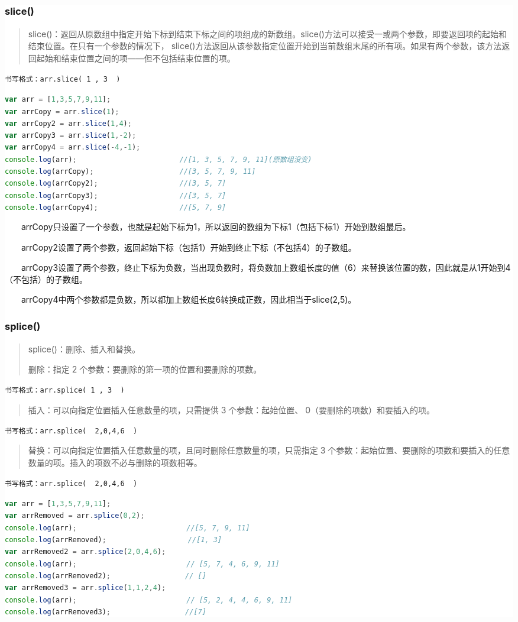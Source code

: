 ### slice()

> slice()：返回从原数组中指定开始下标到结束下标之间的项组成的新数组。slice()方法可以接受一或两个参数，即要返回项的起始和结束位置。在只有一个参数的情况下， slice()方法返回从该参数指定位置开始到当前数组末尾的所有项。如果有两个参数，该方法返回起始和结束位置之间的项——但不包括结束位置的项。

`书写格式：arr.slice( 1 , 3  )`

```js
var arr = [1,3,5,7,9,11];
var arrCopy = arr.slice(1);
var arrCopy2 = arr.slice(1,4);
var arrCopy3 = arr.slice(1,-2);
var arrCopy4 = arr.slice(-4,-1);
console.log(arr); 　　　　　　　　　　　　　　//[1, 3, 5, 7, 9, 11](原数组没变)
console.log(arrCopy); 　　　　　　　　　　　 //[3, 5, 7, 9, 11]
console.log(arrCopy2); 　　　　　　　　　　　//[3, 5, 7]
console.log(arrCopy3); 　　　　　　　　　　　//[3, 5, 7]
console.log(arrCopy4); 　　　　　　　　　　　//[5, 7, 9]
```

　　arrCopy只设置了一个参数，也就是起始下标为1，所以返回的数组为下标1（包括下标1）开始到数组最后。 

　　arrCopy2设置了两个参数，返回起始下标（包括1）开始到终止下标（不包括4）的子数组。 

　　arrCopy3设置了两个参数，终止下标为负数，当出现负数时，将负数加上数组长度的值（6）来替换该位置的数，因此就是从1开始到4（不包括）的子数组。 

　　arrCopy4中两个参数都是负数，所以都加上数组长度6转换成正数，因此相当于slice(2,5)。


### splice()

> splice()：删除、插入和替换。
>
> 删除：指定 2 个参数：要删除的第一项的位置和要删除的项数。

`书写格式：arr.splice( 1 , 3  )`

> 插入：可以向指定位置插入任意数量的项，只需提供 3 个参数：起始位置、 0（要删除的项数）和要插入的项。

`书写格式：arr.splice(  2,0,4,6  )`

> 替换：可以向指定位置插入任意数量的项，且同时删除任意数量的项，只需指定 3 个参数：起始位置、要删除的项数和要插入的任意数量的项。插入的项数不必与删除的项数相等。

`书写格式：arr.splice(  2,0,4,6  )`

```js
var arr = [1,3,5,7,9,11];
var arrRemoved = arr.splice(0,2);
console.log(arr); 　　　　　　　　　　　　　　　//[5, 7, 9, 11]
console.log(arrRemoved); 　　　　　　　　　　　//[1, 3]
var arrRemoved2 = arr.splice(2,0,4,6);
console.log(arr); 　　　　　　　　　　　　　　　// [5, 7, 4, 6, 9, 11]
console.log(arrRemoved2); 　　　　　　　　　　// []
var arrRemoved3 = arr.splice(1,1,2,4);
console.log(arr); 　　　　　　　　　　　　　　　// [5, 2, 4, 4, 6, 9, 11]
console.log(arrRemoved3); 　　　　　　　　　　//[7]
```
